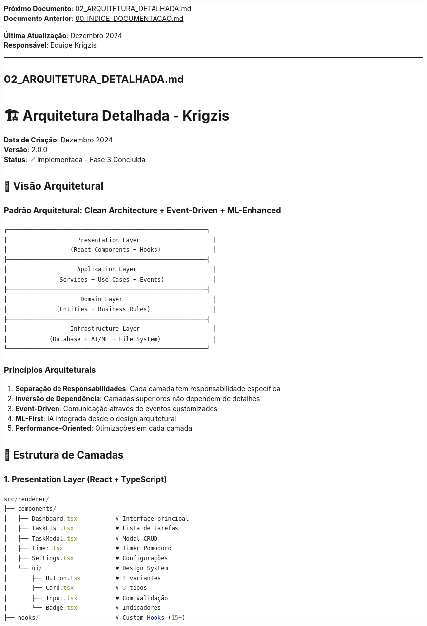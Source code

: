 
**Próximo Documento**: [02_ARQUITETURA_DETALHADA.md](02_ARQUITETURA_DETALHADA.md)  
**Documento Anterior**: [00_INDICE_DOCUMENTACAO.md](00_INDICE_DOCUMENTACAO.md)  

**Última Atualização**: Dezembro 2024  
**Responsável**: Equipe Krigzis

---

## 02_ARQUITETURA_DETALHADA.md

# 🏗️ Arquitetura Detalhada - Krigzis

**Data de Criação**: Dezembro 2024  
**Versão**: 2.0.0  
**Status**: ✅ Implementada - Fase 3 Concluída  

## 🎯 Visão Arquitetural

### Padrão Arquitetural: Clean Architecture + Event-Driven + ML-Enhanced

```
┌─────────────────────────────────────────────────────────┐
│                    Presentation Layer                     │
│                  (React Components + Hooks)               │
├─────────────────────────────────────────────────────────┤
│                    Application Layer                      │
│              (Services + Use Cases + Events)              │
├─────────────────────────────────────────────────────────┤
│                     Domain Layer                          │
│              (Entities + Business Rules)                  │
├─────────────────────────────────────────────────────────┤
│                  Infrastructure Layer                     │
│            (Database + AI/ML + File System)               │
└─────────────────────────────────────────────────────────┘
```

### Princípios Arquiteturais
1. **Separação de Responsabilidades**: Cada camada tem responsabilidade específica
2. **Inversão de Dependência**: Camadas superiores não dependem de detalhes
3. **Event-Driven**: Comunicação através de eventos customizados
4. **ML-First**: IA integrada desde o design arquitetural
5. **Performance-Oriented**: Otimizações em cada camada

## 🏢 Estrutura de Camadas

### 1. Presentation Layer (React + TypeScript)

```typescript
src/renderer/
├── components/
│   ├── Dashboard.tsx           # Interface principal
│   ├── TaskList.tsx            # Lista de tarefas
│   ├── TaskModal.tsx           # Modal CRUD
│   ├── Timer.tsx               # Timer Pomodoro
│   ├── Settings.tsx            # Configurações
│   └── ui/                     # Design System
│       ├── Button.tsx          # 4 variantes
│       ├── Card.tsx            # 3 tipos
│       ├── Input.tsx           # Com validação
│       └── Badge.tsx           # Indicadores
├── hooks/                      # Custom Hooks (15+)
```